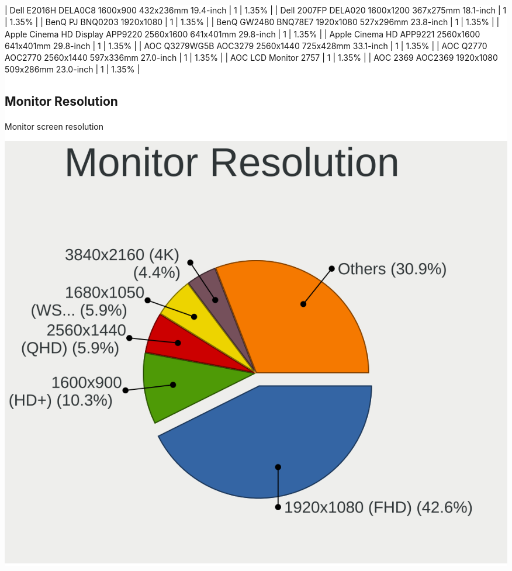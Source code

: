 | Dell E2016H DELA0C8 1600x900 432x236mm 19.4-inch                        | 1        | 1.35%   |
| Dell 2007FP DELA020 1600x1200 367x275mm 18.1-inch                       | 1        | 1.35%   |
| BenQ PJ BNQ0203 1920x1080                                               | 1        | 1.35%   |
| BenQ GW2480 BNQ78E7 1920x1080 527x296mm 23.8-inch                       | 1        | 1.35%   |
| Apple Cinema HD Display APP9220 2560x1600 641x401mm 29.8-inch           | 1        | 1.35%   |
| Apple Cinema HD APP9221 2560x1600 641x401mm 29.8-inch                   | 1        | 1.35%   |
| AOC Q3279WG5B AOC3279 2560x1440 725x428mm 33.1-inch                     | 1        | 1.35%   |
| AOC Q2770 AOC2770 2560x1440 597x336mm 27.0-inch                         | 1        | 1.35%   |
| AOC LCD Monitor 2757                                                    | 1        | 1.35%   |
| AOC 2369 AOC2369 1920x1080 509x286mm 23.0-inch                          | 1        | 1.35%   |

Monitor Resolution
------------------

Monitor screen resolution

![Monitor Resolution](./images/pie_chart/mon_resolution.svg)
